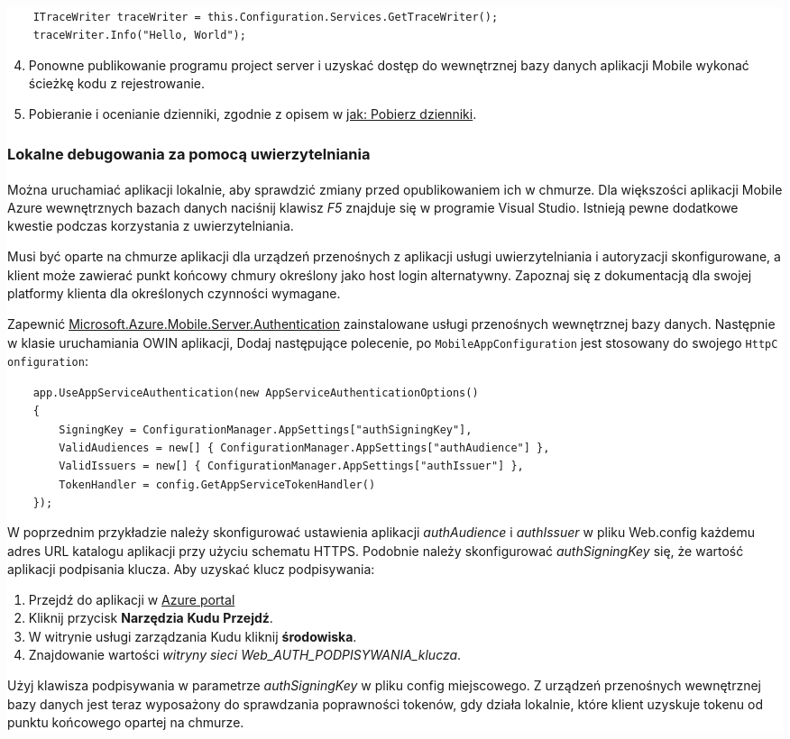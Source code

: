        ITraceWriter traceWriter = this.Configuration.Services.GetTraceWriter();
        traceWriter.Info("Hello, World");

4. Ponowne publikowanie programu project server i uzyskać dostęp do wewnętrznej bazy danych aplikacji Mobile wykonać ścieżkę kodu z rejestrowanie.

5. Pobieranie i ocenianie dzienniki, zgodnie z opisem w [jak: Pobierz dzienniki](../app-service-web/web-sites-enable-diagnostic-log.md#download).

### <a name="local-debug"></a>Lokalne debugowania za pomocą uwierzytelniania

Można uruchamiać aplikacji lokalnie, aby sprawdzić zmiany przed opublikowaniem ich w chmurze. Dla większości aplikacji Mobile Azure wewnętrznych bazach danych naciśnij klawisz *F5* znajduje się w programie Visual Studio. Istnieją pewne dodatkowe kwestie podczas korzystania z uwierzytelniania.

Musi być oparte na chmurze aplikacji dla urządzeń przenośnych z aplikacji usługi uwierzytelniania i autoryzacji skonfigurowane, a klient może zawierać punkt końcowy chmury określony jako host login alternatywny. Zapoznaj się z dokumentacją dla swojej platformy klienta dla określonych czynności wymagane.

Zapewnić [Microsoft.Azure.Mobile.Server.Authentication] zainstalowane usługi przenośnych wewnętrznej bazy danych. Następnie w klasie uruchamiania OWIN aplikacji, Dodaj następujące polecenie, po `MobileAppConfiguration` jest stosowany do swojego `HttpConfiguration`:

        app.UseAppServiceAuthentication(new AppServiceAuthenticationOptions()
        {
            SigningKey = ConfigurationManager.AppSettings["authSigningKey"],
            ValidAudiences = new[] { ConfigurationManager.AppSettings["authAudience"] },
            ValidIssuers = new[] { ConfigurationManager.AppSettings["authIssuer"] },
            TokenHandler = config.GetAppServiceTokenHandler()
        });

W poprzednim przykładzie należy skonfigurować ustawienia aplikacji _authAudience_ i _authIssuer_ w pliku Web.config każdemu adres URL katalogu aplikacji przy użyciu schematu HTTPS. Podobnie należy skonfigurować _authSigningKey_ się, że wartość aplikacji podpisania klucza. Aby uzyskać klucz podpisywania:

1. Przejdź do aplikacji w [Azure portal] 
2. Kliknij przycisk **Narzędzia** **Kudu** **Przejdź**.
3. W witrynie usługi zarządzania Kudu kliknij **środowiska**.
4. Znajdowanie wartości _witryny sieci Web\_AUTH\_PODPISYWANIA\_klucza_. 

Użyj klawisza podpisywania w parametrze _authSigningKey_ w pliku config miejscowego.  Z urządzeń przenośnych wewnętrznej bazy danych jest teraz wyposażony do sprawdzania poprawności tokenów, gdy działa lokalnie, które klient uzyskuje tokenu od punktu końcowego opartej na chmurze.

[1]: https://msdn.microsoft.com/library/azure/dn961176.aspx
[2]: https://github.com/Azure/azure-mobile-apps-net-server
[3]: app-service-mobile-ios-get-started.md
[4]: https://azure.microsoft.com/downloads/
[5]: https://github.com/Azure-Samples/app-service-mobile-dotnet-backend-quickstart/blob/master/README.md#client-added-push-notification-tags
[6]: https://github.com/Azure-Samples/app-service-mobile-dotnet-backend-quickstart/blob/master/README.md#push-to-users
[Azure portal]: https://portal.azure.com
[NuGet.org]: http://www.nuget.org/
[Microsoft.Azure.Mobile.Server]: http://www.nuget.org/packages/Microsoft.Azure.Mobile.Server/
[Microsoft.Azure.Mobile.Server.Quickstart]: http://www.nuget.org/packages/Microsoft.Azure.Mobile.Server.Quickstart/
[Microsoft.Azure.Mobile.Server.Authentication]: http://www.nuget.org/packages/Microsoft.Azure.Mobile.Server.Authentication/
[Microsoft.Azure.Mobile.Server.Login]: http://www.nuget.org/packages/Microsoft.Azure.Mobile.Server.Login/
[Microsoft.Azure.Mobile.Server.Notifications]: http://www.nuget.org/packages/Microsoft.Azure.Mobile.Server.Notifications/
[MapHttpAttributeRoutes]: https://msdn.microsoft.com/library/dn479134(v=vs.118).aspx

